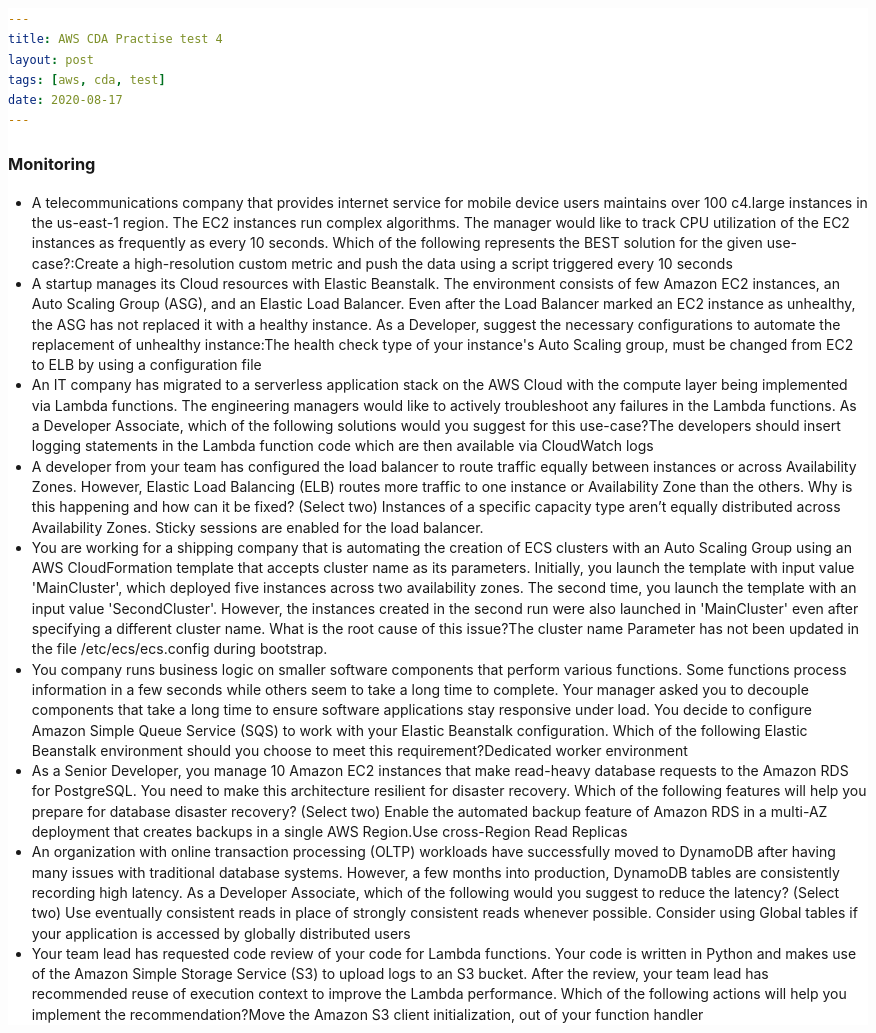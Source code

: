 ```yaml
---
title: AWS CDA Practise test 4
layout: post
tags: [aws, cda, test]
date: 2020-08-17
---
```

### Monitoring
- A telecommunications company that provides internet service for mobile device users maintains over 100 c4.large instances in the us-east-1 region. The EC2 instances run complex algorithms. The manager would like to track CPU utilization of the EC2 instances as frequently as every 10 seconds.
Which of the following represents the BEST solution for the given use-case?:Create a high-resolution custom metric and push the data using a script triggered every 10 seconds
- A startup manages its Cloud resources with Elastic Beanstalk. The environment consists of few Amazon EC2 instances, an Auto Scaling Group (ASG), and an Elastic Load Balancer. Even after the Load Balancer marked an EC2 instance as unhealthy, the ASG has not replaced it with a healthy instance.
As a Developer, suggest the necessary configurations to automate the replacement of unhealthy instance:The health check type of your instance's Auto Scaling group, must be changed from EC2 to ELB by using a configuration file
- An IT company has migrated to a serverless application stack on the AWS Cloud with the compute layer being implemented via Lambda functions. The engineering managers would like to actively troubleshoot any failures in the Lambda functions.
  As a Developer Associate, which of the following solutions would you suggest for this use-case?The developers should insert logging statements in the Lambda function code which are then available via CloudWatch logs
- A developer from your team has configured the load balancer to route traffic equally between instances or across Availability Zones. However, Elastic Load Balancing (ELB) routes more traffic to one instance or Availability Zone than the others.
  Why is this happening and how can it be fixed? (Select two) Instances of a specific capacity type aren’t equally distributed across Availability Zones. Sticky sessions are enabled for the load balancer.
- You are working for a shipping company that is automating the creation of ECS clusters with an Auto Scaling Group using an AWS CloudFormation template that accepts cluster name as its parameters. Initially, you launch the template with input value 'MainCluster', which deployed five instances across two availability zones. The second time, you launch the template with an input value 'SecondCluster'. However, the instances created in the second run were also launched in 'MainCluster' even after specifying a different cluster name. What is the root cause of this issue?The cluster name Parameter has not been updated in the file /etc/ecs/ecs.config during bootstrap.
- You company runs business logic on smaller software components that perform various functions. Some functions process information in a few seconds while others seem to take a long time to complete. Your manager asked you to decouple components that take a long time to ensure software applications stay responsive under load. You decide to configure Amazon Simple Queue Service (SQS) to work with your Elastic Beanstalk configuration.
Which of the following Elastic Beanstalk environment should you choose to meet this requirement?Dedicated worker environment
- As a Senior Developer, you manage 10 Amazon EC2 instances that make read-heavy database requests to the Amazon RDS for PostgreSQL. You need to make this architecture resilient for disaster recovery. Which of the following features will help you prepare for database disaster recovery? (Select two) Enable the automated backup feature of Amazon RDS in a multi-AZ deployment that creates backups in a single AWS Region.Use cross-Region Read Replicas
- An organization with online transaction processing (OLTP) workloads have successfully moved to DynamoDB after having many issues with traditional database systems. However, a few months into production, DynamoDB tables are consistently recording high latency.
 As a Developer Associate, which of the following would you suggest to reduce the latency? (Select two) Use eventually consistent reads in place of strongly consistent reads whenever possible. Consider using Global tables if your application is accessed by globally distributed users
 - Your team lead has requested code review of your code for Lambda functions. Your code is written in Python and makes use of the Amazon Simple Storage Service (S3) to upload logs to an S3 bucket. After the review, your team lead has recommended reuse of execution context to improve the Lambda performance.
 Which of the following actions will help you implement the recommendation?Move the Amazon S3 client initialization, out of your function handler